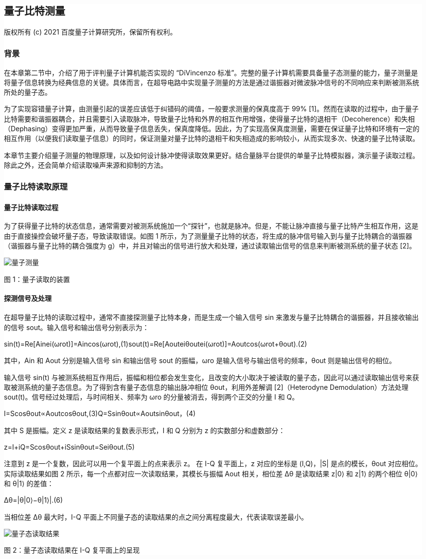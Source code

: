 ## 量子比特测量

版权所有 (c) 2021 百度量子计算研究所，保留所有权利。

### 背景

在本章第二节中，介绍了用于评判量子计算机能否实现的 “DiVincenzo 标准”。完整的量子计算机需要具备量子态测量的能力，量子测量是将量子信息转换为经典信息的关键。具体而言，在超导电路中实现量子测量的方法是通过谐振器对微波脉冲信号的不同响应来判断被测系统所处的量子态。

为了实现容错量子计算，由测量引起的误差应该低于纠错码的阈值，一般要求测量的保真度高于 99% [1]。然而在读取的过程中，由于量子比特需要和谐振器耦合，并且需要引入读取脉冲，导致量子比特和外界的相互作用增强，使得量子比特的退相干（Decoherence）和失相（Dephasing）变得更加严重，从而导致量子信息丢失，保真度降低。因此，为了实现高保真度测量，需要在保证量子比特和环境有一定的相互作用（以便我们读取量子信息）的同时，保证测量对量子比特的退相干和失相造成的影响较小，从而实现多次、快速的量子比特读取。

本章节主要介绍量子测量的物理原理，以及如何设计脉冲使得读取效果更好。结合量脉平台提供的单量子比特模拟器，演示量子读取过程。除此之外，还会简单介绍读取噪声来源和抑制的方法。

### 量子比特读取原理

#### 量子比特读取过程

为了获得量子比特的状态信息，通常需要对被测系统施加一个“探针”，也就是脉冲。但是，不能让脉冲直接与量子比特产生相互作用，这是由于直接操控会破坏量子态，导致读取错误。如图 1 所示，为了测量量子比特的状态，将生成的脉冲信号输入到与量子比特耦合的谐振器（谐振器与量子比特的耦合强度为 g）中，并且对输出的信号进行放大和处理，通过读取输出信号的信息来判断被测系统的量子状态 [2]。



![量子测量](https://qulearn.baidu.com/static/973df280eb2435f700c7786958a4881d/fcda8/meas-fig-readout_setup.png)

图 1：量子读取的装置



#### 探测信号及处理

在超导量子比特的读取过程中，通常不直接探测量子比特本身，而是生成一个输入信号 sin 来激发与量子比特耦合的谐振器，并且接收输出的信号 sout。输入信号和输出信号分别表示为：

sin(t)=Re[Ainei(ωrot)]=Aincos(ωrot),(1)sout(t)=Re[Aouteiθoutei(ωrot)]=Aoutcos(ωrot+θout).(2)

其中，Ain 和 Aout 分别是输入信号 sin 和输出信号 sout 的振幅，ωro 是输入信号与输出信号的频率，θout 则是输出信号的相位。

输入信号 sin(t) 与被测系统相互作用后，振幅和相位都会发生变化，且改变的大小取决于被读取的量子态，因此可以通过读取输出信号来获取被测系统的量子态信息。为了得到含有量子态信息的输出脉冲相位 θout，利用外差解调 [2]（Heterodyne Demodulation）方法处理 sout(t)。信号经过处理后，与时间相关、频率为 ωro 的分量被消去，得到两个正交的分量 I 和 Q。

I=Scosθout∝Aoutcosθout,(3)Q=Ssinθout∝Aoutsinθout，(4)

其中 S 是振幅。定义 z 是读取结果的复数表示形式，I 和 Q 分别为 z 的实数部分和虚数部分：

z=I+iQ=Scosθout+iSsinθout=Seiθout.(5)

注意到 z 是一个复数，因此可以用一个复平面上的点来表示 z。 在 I-Q 复平面上，z 对应的坐标是 (I,Q)，|S| 是点的模长，θout 对应相位。实际读取结果如图 2 所示，每一个点都对应一次读取结果，其模长与振幅 Aout 相关，相位差 Δθ 是读取结果 z|0⟩ 和 z|1⟩ 的两个相位 θ|0⟩ 和 θ|1⟩ 的差值：

Δθ=|θ|0⟩−θ|1⟩|.(6)

当相位差 Δθ 最大时，I-Q 平面上不同量子态的读取结果的点之间分离程度最大，代表读取误差最小。



![量子态读取结果](https://qulearn.baidu.com/static/79fde964a112dfb0e261c550de84c440/fcda8/meas-fig-state_discrimination.png)

图 2：量子态读取结果在 I-Q 复平面上的呈现
